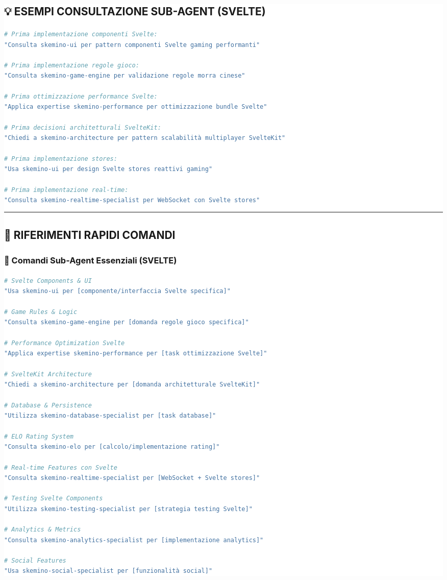 
## 💡 **ESEMPI CONSULTAZIONE SUB-AGENT (SVELTE)**

```bash
# Prima implementazione componenti Svelte:
"Consulta skemino-ui per pattern componenti Svelte gaming performanti"

# Prima implementazione regole gioco:
"Consulta skemino-game-engine per validazione regole morra cinese"

# Prima ottimizzazione performance Svelte:  
"Applica expertise skemino-performance per ottimizzazione bundle Svelte"

# Prima decisioni architetturali SvelteKit:
"Chiedi a skemino-architecture per pattern scalabilità multiplayer SvelteKit"

# Prima implementazione stores:
"Usa skemino-ui per design Svelte stores reattivi gaming"

# Prima implementazione real-time:
"Consulta skemino-realtime-specialist per WebSocket con Svelte stores"
```

---

## 🚀 **RIFERIMENTI RAPIDI COMANDI**

### **🤖 Comandi Sub-Agent Essenziali (SVELTE)**
```bash
# Svelte Components & UI
"Usa skemino-ui per [componente/interfaccia Svelte specifica]"

# Game Rules & Logic
"Consulta skemino-game-engine per [domanda regole gioco specifica]"

# Performance Optimization Svelte
"Applica expertise skemino-performance per [task ottimizzazione Svelte]"

# SvelteKit Architecture 
"Chiedi a skemino-architecture per [domanda architetturale SvelteKit]"

# Database & Persistence
"Utilizza skemino-database-specialist per [task database]"

# ELO Rating System
"Consulta skemino-elo per [calcolo/implementazione rating]"

# Real-time Features con Svelte  
"Consulta skemino-realtime-specialist per [WebSocket + Svelte stores]"

# Testing Svelte Components
"Utilizza skemino-testing-specialist per [strategia testing Svelte]"

# Analytics & Metrics
"Consulta skemino-analytics-specialist per [implementazione analytics]"

# Social Features
"Usa skemino-social-specialist per [funzionalità social]"
```
